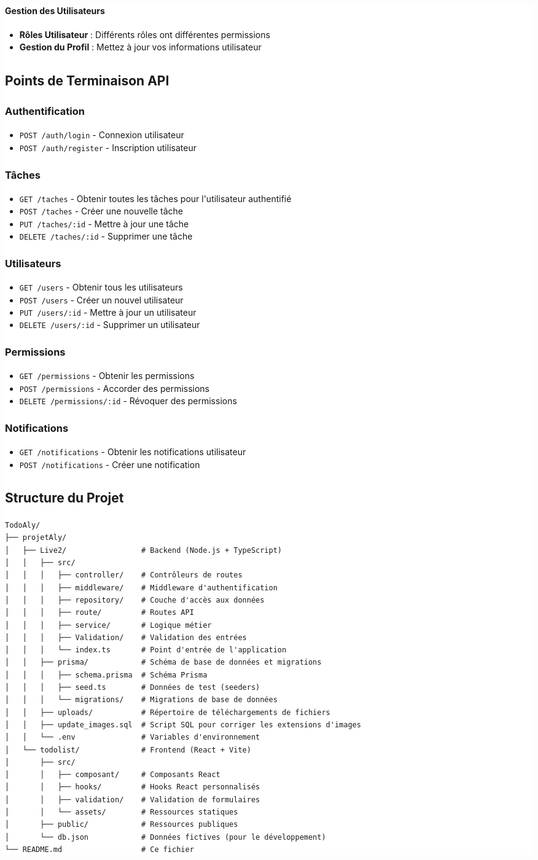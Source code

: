 #### Gestion des Utilisateurs
- **Rôles Utilisateur** : Différents rôles ont différentes permissions
- **Gestion du Profil** : Mettez à jour vos informations utilisateur

## Points de Terminaison API

### Authentification
- `POST /auth/login` - Connexion utilisateur
- `POST /auth/register` - Inscription utilisateur

### Tâches
- `GET /taches` - Obtenir toutes les tâches pour l'utilisateur authentifié
- `POST /taches` - Créer une nouvelle tâche
- `PUT /taches/:id` - Mettre à jour une tâche
- `DELETE /taches/:id` - Supprimer une tâche

### Utilisateurs
- `GET /users` - Obtenir tous les utilisateurs
- `POST /users` - Créer un nouvel utilisateur
- `PUT /users/:id` - Mettre à jour un utilisateur
- `DELETE /users/:id` - Supprimer un utilisateur

### Permissions
- `GET /permissions` - Obtenir les permissions
- `POST /permissions` - Accorder des permissions
- `DELETE /permissions/:id` - Révoquer des permissions

### Notifications
- `GET /notifications` - Obtenir les notifications utilisateur
- `POST /notifications` - Créer une notification

## Structure du Projet

```
TodoAly/
├── projetAly/
│   ├── Live2/                 # Backend (Node.js + TypeScript)
│   │   ├── src/
│   │   │   ├── controller/    # Contrôleurs de routes
│   │   │   ├── middleware/    # Middleware d'authentification
│   │   │   ├── repository/    # Couche d'accès aux données
│   │   │   ├── route/         # Routes API
│   │   │   ├── service/       # Logique métier
│   │   │   ├── Validation/    # Validation des entrées
│   │   │   └── index.ts       # Point d'entrée de l'application
│   │   ├── prisma/            # Schéma de base de données et migrations
│   │   │   ├── schema.prisma  # Schéma Prisma
│   │   │   ├── seed.ts        # Données de test (seeders)
│   │   │   └── migrations/    # Migrations de base de données
│   │   ├── uploads/           # Répertoire de téléchargements de fichiers
│   │   ├── update_images.sql  # Script SQL pour corriger les extensions d'images
│   │   └── .env               # Variables d'environnement
│   └── todolist/              # Frontend (React + Vite)
│       ├── src/
│       │   ├── composant/     # Composants React
│       │   ├── hooks/         # Hooks React personnalisés
│       │   ├── validation/    # Validation de formulaires
│       │   └── assets/        # Ressources statiques
│       ├── public/            # Ressources publiques
│       └── db.json            # Données fictives (pour le développement)
└── README.md                  # Ce fichier
```